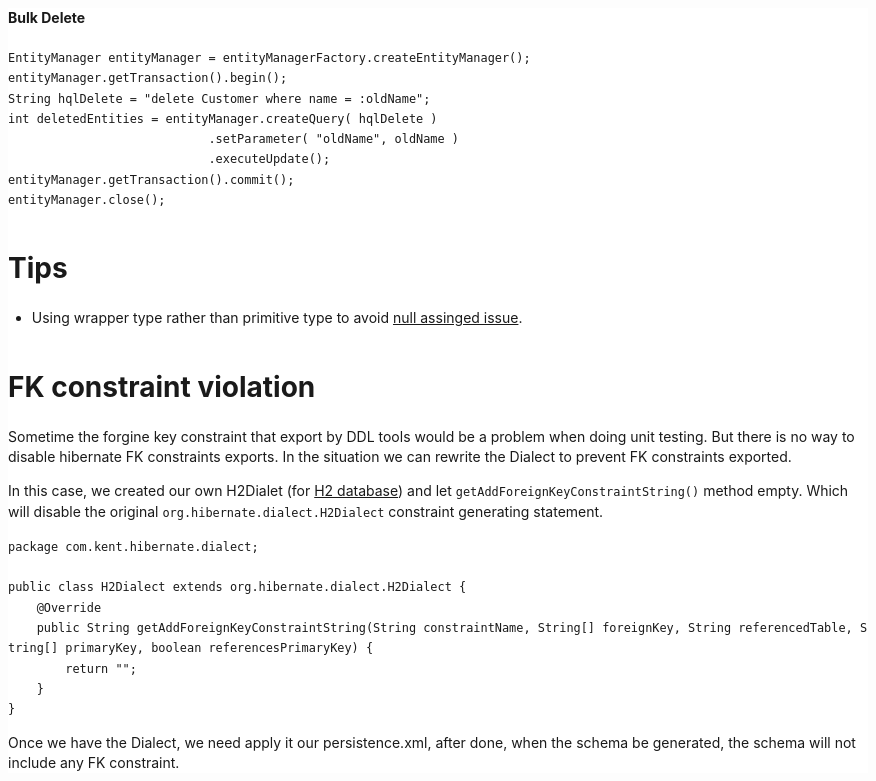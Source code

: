 #### Bulk Delete


```
EntityManager entityManager = entityManagerFactory.createEntityManager();
entityManager.getTransaction().begin();
String hqlDelete = "delete Customer where name = :oldName";
int deletedEntities = entityManager.createQuery( hqlDelete )
                            .setParameter( "oldName", oldName )
                            .executeUpdate();
entityManager.getTransaction().commit();
entityManager.close();

```

Tips
====

-   Using wrapper type rather than primitive type to avoid [null
    assinged
    issue](http://stackoverflow.com/questions/2565352/whats-difference-between-primitive-and-wrapper-class-in-jpa-hibernate-column-m "http://stackoverflow.com/questions/2565352/whats-difference-between-primitive-and-wrapper-class-in-jpa-hibernate-column-m").

FK constraint violation
=======================

Sometime the forgine key constraint that export by DDL tools would be a
problem when doing unit testing. But there is no way to disable
hibernate FK constraints exports. In the situation we can rewrite the
Dialect to prevent FK constraints exported.

In this case, we created our own H2Dialet (for [H2
database](http://www.h2database.com/html/main.html "http://www.h2database.com/html/main.html"))
and let `getAddForeignKeyConstraintString()` method empty. Which will
disable the original `org.hibernate.dialect.H2Dialect` constraint
generating statement.


```
package com.kent.hibernate.dialect;

public class H2Dialect extends org.hibernate.dialect.H2Dialect {
    @Override
    public String getAddForeignKeyConstraintString(String constraintName, String[] foreignKey, String referencedTable, String[] primaryKey, boolean referencesPrimaryKey) {
        return "";
    }
}

```

Once we have the Dialect, we need apply it our persistence.xml, after
done, when the schema be generated, the schema will not include any FK
constraint.
